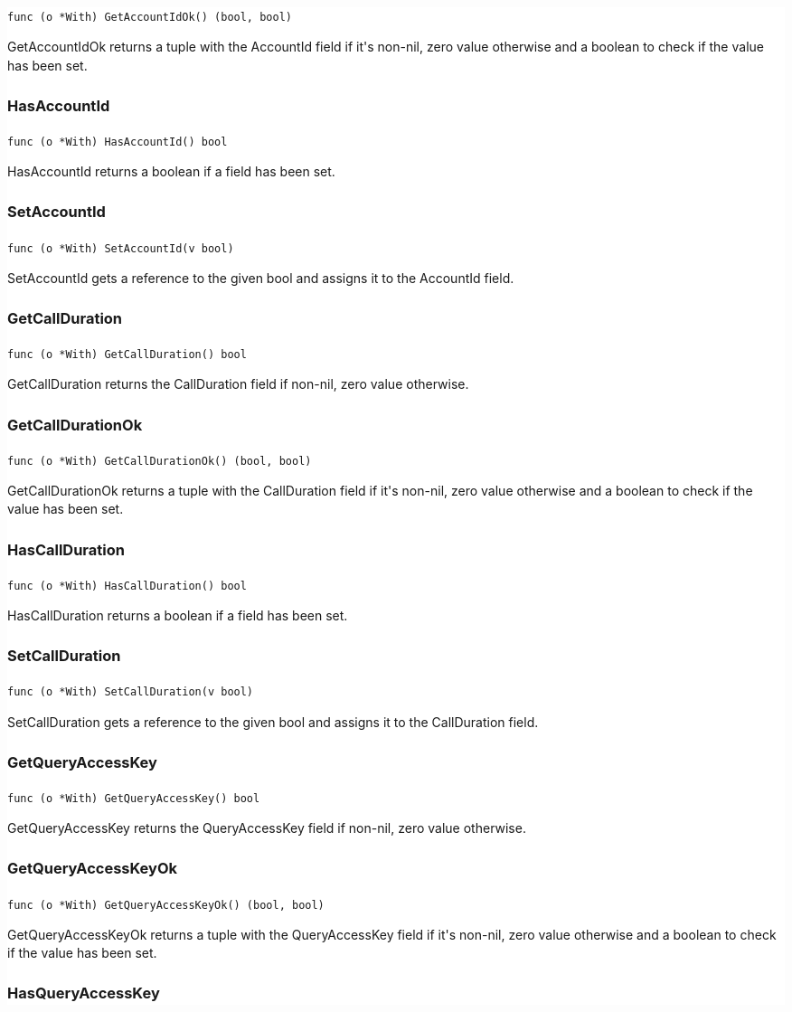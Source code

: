 `func (o *With) GetAccountIdOk() (bool, bool)`

GetAccountIdOk returns a tuple with the AccountId field if it's non-nil, zero value otherwise
and a boolean to check if the value has been set.

### HasAccountId

`func (o *With) HasAccountId() bool`

HasAccountId returns a boolean if a field has been set.

### SetAccountId

`func (o *With) SetAccountId(v bool)`

SetAccountId gets a reference to the given bool and assigns it to the AccountId field.

### GetCallDuration

`func (o *With) GetCallDuration() bool`

GetCallDuration returns the CallDuration field if non-nil, zero value otherwise.

### GetCallDurationOk

`func (o *With) GetCallDurationOk() (bool, bool)`

GetCallDurationOk returns a tuple with the CallDuration field if it's non-nil, zero value otherwise
and a boolean to check if the value has been set.

### HasCallDuration

`func (o *With) HasCallDuration() bool`

HasCallDuration returns a boolean if a field has been set.

### SetCallDuration

`func (o *With) SetCallDuration(v bool)`

SetCallDuration gets a reference to the given bool and assigns it to the CallDuration field.

### GetQueryAccessKey

`func (o *With) GetQueryAccessKey() bool`

GetQueryAccessKey returns the QueryAccessKey field if non-nil, zero value otherwise.

### GetQueryAccessKeyOk

`func (o *With) GetQueryAccessKeyOk() (bool, bool)`

GetQueryAccessKeyOk returns a tuple with the QueryAccessKey field if it's non-nil, zero value otherwise
and a boolean to check if the value has been set.

### HasQueryAccessKey
